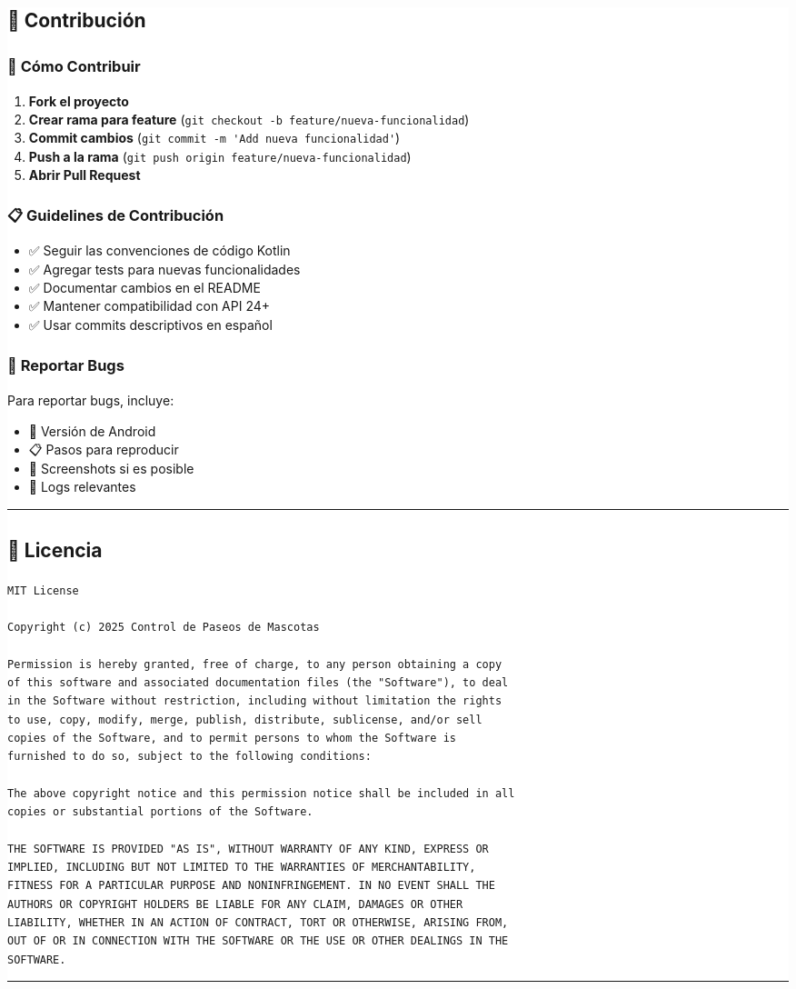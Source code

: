 ## 🤝 Contribución

### 👥 **Cómo Contribuir**

1. **Fork el proyecto**
2. **Crear rama para feature** (`git checkout -b feature/nueva-funcionalidad`)
3. **Commit cambios** (`git commit -m 'Add nueva funcionalidad'`)
4. **Push a la rama** (`git push origin feature/nueva-funcionalidad`)
5. **Abrir Pull Request**

### 📋 **Guidelines de Contribución**

- ✅ Seguir las convenciones de código Kotlin
- ✅ Agregar tests para nuevas funcionalidades
- ✅ Documentar cambios en el README
- ✅ Mantener compatibilidad con API 24+
- ✅ Usar commits descriptivos en español

### 🐛 **Reportar Bugs**

Para reportar bugs, incluye:
- 📱 Versión de Android
- 📋 Pasos para reproducir
- 📸 Screenshots si es posible
- 📝 Logs relevantes

---

## 📄 Licencia

```
MIT License

Copyright (c) 2025 Control de Paseos de Mascotas

Permission is hereby granted, free of charge, to any person obtaining a copy
of this software and associated documentation files (the "Software"), to deal
in the Software without restriction, including without limitation the rights
to use, copy, modify, merge, publish, distribute, sublicense, and/or sell
copies of the Software, and to permit persons to whom the Software is
furnished to do so, subject to the following conditions:

The above copyright notice and this permission notice shall be included in all
copies or substantial portions of the Software.

THE SOFTWARE IS PROVIDED "AS IS", WITHOUT WARRANTY OF ANY KIND, EXPRESS OR
IMPLIED, INCLUDING BUT NOT LIMITED TO THE WARRANTIES OF MERCHANTABILITY,
FITNESS FOR A PARTICULAR PURPOSE AND NONINFRINGEMENT. IN NO EVENT SHALL THE
AUTHORS OR COPYRIGHT HOLDERS BE LIABLE FOR ANY CLAIM, DAMAGES OR OTHER
LIABILITY, WHETHER IN AN ACTION OF CONTRACT, TORT OR OTHERWISE, ARISING FROM,
OUT OF OR IN CONNECTION WITH THE SOFTWARE OR THE USE OR OTHER DEALINGS IN THE
SOFTWARE.
```

---